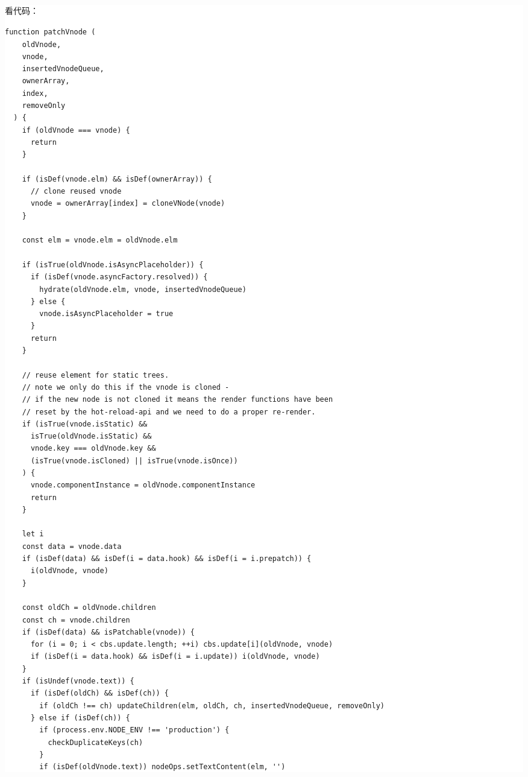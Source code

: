 看代码：

```
function patchVnode (
    oldVnode,
    vnode,
    insertedVnodeQueue,
    ownerArray,
    index,
    removeOnly
  ) {
    if (oldVnode === vnode) {
      return
    }

    if (isDef(vnode.elm) && isDef(ownerArray)) {
      // clone reused vnode
      vnode = ownerArray[index] = cloneVNode(vnode)
    }

    const elm = vnode.elm = oldVnode.elm

    if (isTrue(oldVnode.isAsyncPlaceholder)) {
      if (isDef(vnode.asyncFactory.resolved)) {
        hydrate(oldVnode.elm, vnode, insertedVnodeQueue)
      } else {
        vnode.isAsyncPlaceholder = true
      }
      return
    }

    // reuse element for static trees.
    // note we only do this if the vnode is cloned -
    // if the new node is not cloned it means the render functions have been
    // reset by the hot-reload-api and we need to do a proper re-render.
    if (isTrue(vnode.isStatic) &&
      isTrue(oldVnode.isStatic) &&
      vnode.key === oldVnode.key &&
      (isTrue(vnode.isCloned) || isTrue(vnode.isOnce))
    ) {
      vnode.componentInstance = oldVnode.componentInstance
      return
    }

    let i
    const data = vnode.data
    if (isDef(data) && isDef(i = data.hook) && isDef(i = i.prepatch)) {
      i(oldVnode, vnode)
    }

    const oldCh = oldVnode.children
    const ch = vnode.children
    if (isDef(data) && isPatchable(vnode)) {
      for (i = 0; i < cbs.update.length; ++i) cbs.update[i](oldVnode, vnode)
      if (isDef(i = data.hook) && isDef(i = i.update)) i(oldVnode, vnode)
    }
    if (isUndef(vnode.text)) {
      if (isDef(oldCh) && isDef(ch)) {
        if (oldCh !== ch) updateChildren(elm, oldCh, ch, insertedVnodeQueue, removeOnly)
      } else if (isDef(ch)) {
        if (process.env.NODE_ENV !== 'production') {
          checkDuplicateKeys(ch)
        }
        if (isDef(oldVnode.text)) nodeOps.setTextContent(elm, '')
```